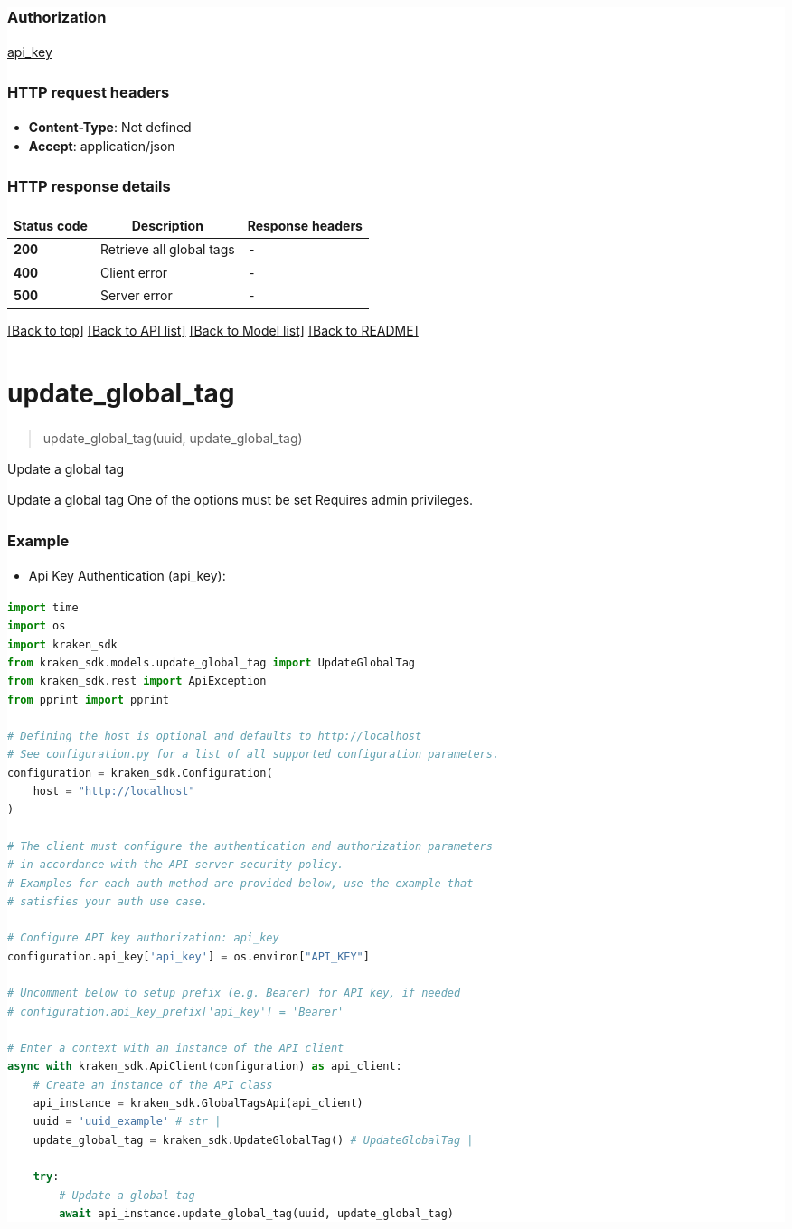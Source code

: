 ### Authorization

[api_key](../README.md#api_key)

### HTTP request headers

 - **Content-Type**: Not defined
 - **Accept**: application/json

### HTTP response details
| Status code | Description | Response headers |
|-------------|-------------|------------------|
**200** | Retrieve all global tags |  -  |
**400** | Client error |  -  |
**500** | Server error |  -  |

[[Back to top]](#) [[Back to API list]](../README.md#documentation-for-api-endpoints) [[Back to Model list]](../README.md#documentation-for-models) [[Back to README]](../README.md)

# **update_global_tag**
> update_global_tag(uuid, update_global_tag)

Update a global tag

Update a global tag  One of the options must be set  Requires admin privileges.

### Example

* Api Key Authentication (api_key):
```python
import time
import os
import kraken_sdk
from kraken_sdk.models.update_global_tag import UpdateGlobalTag
from kraken_sdk.rest import ApiException
from pprint import pprint

# Defining the host is optional and defaults to http://localhost
# See configuration.py for a list of all supported configuration parameters.
configuration = kraken_sdk.Configuration(
    host = "http://localhost"
)

# The client must configure the authentication and authorization parameters
# in accordance with the API server security policy.
# Examples for each auth method are provided below, use the example that
# satisfies your auth use case.

# Configure API key authorization: api_key
configuration.api_key['api_key'] = os.environ["API_KEY"]

# Uncomment below to setup prefix (e.g. Bearer) for API key, if needed
# configuration.api_key_prefix['api_key'] = 'Bearer'

# Enter a context with an instance of the API client
async with kraken_sdk.ApiClient(configuration) as api_client:
    # Create an instance of the API class
    api_instance = kraken_sdk.GlobalTagsApi(api_client)
    uuid = 'uuid_example' # str | 
    update_global_tag = kraken_sdk.UpdateGlobalTag() # UpdateGlobalTag | 

    try:
        # Update a global tag
        await api_instance.update_global_tag(uuid, update_global_tag)
```